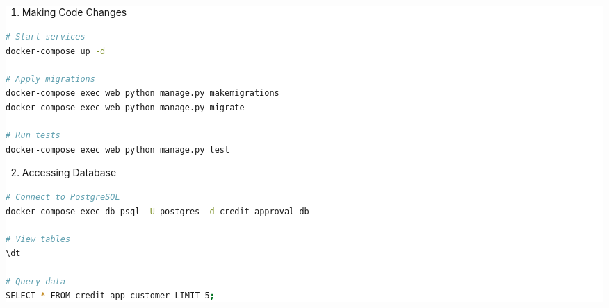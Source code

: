 1. Making Code Changes
```bash
# Start services
docker-compose up -d

# Apply migrations
docker-compose exec web python manage.py makemigrations
docker-compose exec web python manage.py migrate

# Run tests
docker-compose exec web python manage.py test
```

2. Accessing Database
```bash
# Connect to PostgreSQL
docker-compose exec db psql -U postgres -d credit_approval_db

# View tables
\dt

# Query data
SELECT * FROM credit_app_customer LIMIT 5;
```
